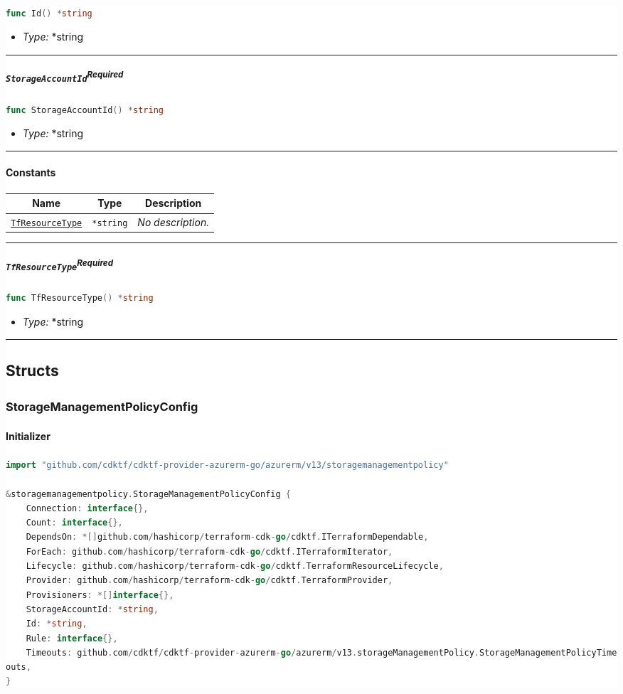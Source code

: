 ```go
func Id() *string
```

- *Type:* *string

---

##### `StorageAccountId`<sup>Required</sup> <a name="StorageAccountId" id="@cdktf/provider-azurerm.storageManagementPolicy.StorageManagementPolicy.property.storageAccountId"></a>

```go
func StorageAccountId() *string
```

- *Type:* *string

---

#### Constants <a name="Constants" id="Constants"></a>

| **Name** | **Type** | **Description** |
| --- | --- | --- |
| <code><a href="#@cdktf/provider-azurerm.storageManagementPolicy.StorageManagementPolicy.property.tfResourceType">TfResourceType</a></code> | <code>*string</code> | *No description.* |

---

##### `TfResourceType`<sup>Required</sup> <a name="TfResourceType" id="@cdktf/provider-azurerm.storageManagementPolicy.StorageManagementPolicy.property.tfResourceType"></a>

```go
func TfResourceType() *string
```

- *Type:* *string

---

## Structs <a name="Structs" id="Structs"></a>

### StorageManagementPolicyConfig <a name="StorageManagementPolicyConfig" id="@cdktf/provider-azurerm.storageManagementPolicy.StorageManagementPolicyConfig"></a>

#### Initializer <a name="Initializer" id="@cdktf/provider-azurerm.storageManagementPolicy.StorageManagementPolicyConfig.Initializer"></a>

```go
import "github.com/cdktf/cdktf-provider-azurerm-go/azurerm/v13/storagemanagementpolicy"

&storagemanagementpolicy.StorageManagementPolicyConfig {
	Connection: interface{},
	Count: interface{},
	DependsOn: *[]github.com/hashicorp/terraform-cdk-go/cdktf.ITerraformDependable,
	ForEach: github.com/hashicorp/terraform-cdk-go/cdktf.ITerraformIterator,
	Lifecycle: github.com/hashicorp/terraform-cdk-go/cdktf.TerraformResourceLifecycle,
	Provider: github.com/hashicorp/terraform-cdk-go/cdktf.TerraformProvider,
	Provisioners: *[]interface{},
	StorageAccountId: *string,
	Id: *string,
	Rule: interface{},
	Timeouts: github.com/cdktf/cdktf-provider-azurerm-go/azurerm/v13.storageManagementPolicy.StorageManagementPolicyTimeouts,
}
```
